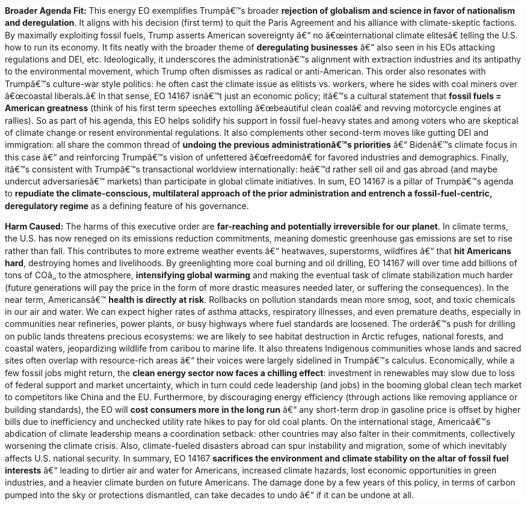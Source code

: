**Broader Agenda Fit:** This energy EO exemplifies Trumpâ€™s broader **rejection of globalism and science in favor of nationalism and deregulation**. It aligns with his decision (first term) to quit the Paris Agreement and his alliance with climate-skeptic factions. By maximally exploiting fossil fuels, Trump asserts American sovereignty â€“ no â€œinternational climate elitesâ€ telling the U.S. how to run its economy. It fits neatly with the broader theme of **deregulating businesses** â€“ also seen in his EOs attacking regulations and DEI, etc. Ideologically, it underscores the administrationâ€™s alignment with extraction industries and its antipathy to the environmental movement, which Trump often dismisses as radical or anti-American. This order also resonates with Trumpâ€™s culture-war style politics: he often cast the climate issue as elitists vs. workers, where he sides with coal miners over â€œcoastal liberals.â€ In that sense, EO 14167 isnâ€™t just an economic policy; itâ€™s a cultural statement that **fossil fuels = American greatness** (think of his first term speeches extolling â€œbeautiful clean coalâ€ and revving motorcycle engines at rallies). So as part of his agenda, this EO helps solidify his support in fossil fuel-heavy states and among voters who are skeptical of climate change or resent environmental regulations. It also complements other second-term moves like gutting DEI and immigration: all share the common thread of **undoing the previous administrationâ€™s priorities** â€“ Bidenâ€™s climate focus in this case â€“ and reinforcing Trumpâ€™s vision of unfettered â€œfreedomâ€ for favored industries and demographics. Finally, itâ€™s consistent with Trumpâ€™s transactional worldview internationally: heâ€™d rather sell oil and gas abroad (and maybe undercut adversariesâ€™ markets) than participate in global climate initiatives. In sum, EO 14167 is a pillar of Trumpâ€™s agenda to **repudiate the climate-conscious, multilateral approach of the prior administration and entrench a fossil-fuel-centric, deregulatory regime** as a defining feature of his governance.  

**Harm Caused:** The harms of this executive order are **far-reaching and potentially irreversible for our planet**. In climate terms, the U.S. has now reneged on its emissions reduction commitments, meaning domestic greenhouse gas emissions are set to rise rather than fall. This contributes to more extreme weather events â€“ heatwaves, superstorms, wildfires â€“ that **hit Americans hard**, destroying homes and livelihoods. By greenlighting more coal burning and oil drilling, EO 14167 will over time add billions of tons of COâ‚‚ to the atmosphere, **intensifying global warming** and making the eventual task of climate stabilization much harder (future generations will pay the price in the form of more drastic measures needed later, or suffering the consequences). In the near term, Americansâ€™ **health is directly at risk**. Rollbacks on pollution standards mean more smog, soot, and toxic chemicals in our air and water. We can expect higher rates of asthma attacks, respiratory illnesses, and even premature deaths, especially in communities near refineries, power plants, or busy highways where fuel standards are loosened. The orderâ€™s push for drilling on public lands threatens precious ecosystems: we are likely to see habitat destruction in Arctic refuges, national forests, and coastal waters, jeopardizing wildlife from caribou to marine life. It also threatens Indigenous communities whose lands and sacred sites often overlap with resource-rich areas â€“ their voices were largely sidelined in Trumpâ€™s calculus. Economically, while a few fossil jobs might return, the **clean energy sector now faces a chilling effect**: investment in renewables may slow due to loss of federal support and market uncertainty, which in turn could cede leadership (and jobs) in the booming global clean tech market to competitors like China and the EU. Furthermore, by discouraging energy efficiency (through actions like removing appliance or building standards), the EO will **cost consumers more in the long run** â€“ any short-term drop in gasoline price is offset by higher bills due to inefficiency and unchecked utility rate hikes to pay for old coal plants. On the international stage, Americaâ€™s abdication of climate leadership means a coordination setback: other countries may also falter in their commitments, collectively worsening the climate crisis. Also, climate-fueled disasters abroad can spur instability and migration, some of which inevitably affects U.S. national security. In summary, EO 14167 **sacrifices the environment and climate stability on the altar of fossil fuel interests** â€“ leading to dirtier air and water for Americans, increased climate hazards, lost economic opportunities in green industries, and a heavier climate burden on future Americans. The damage done by a few years of this policy, in terms of carbon pumped into the sky or protections dismantled, can take decades to undo â€“ if it can be undone at all.  

